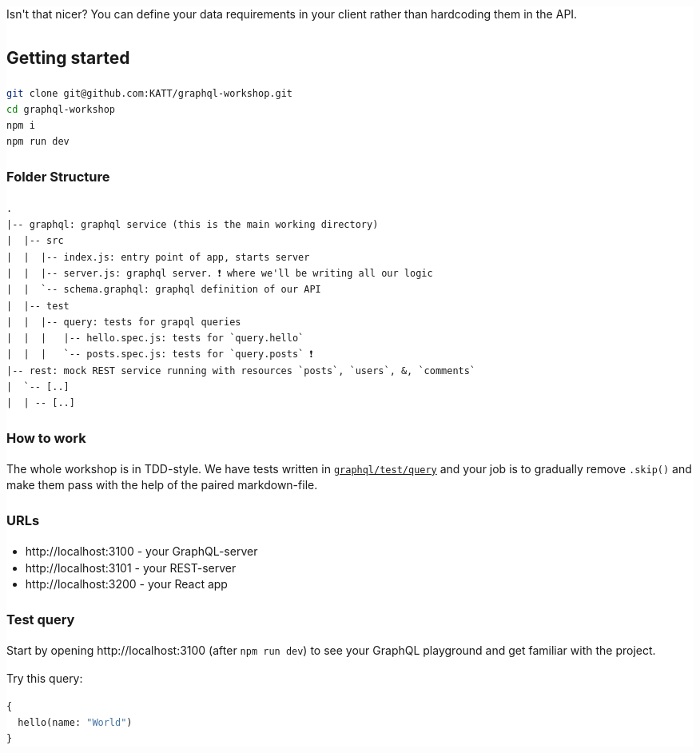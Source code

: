 Isn't that nicer? You can define your data requirements in your client rather than hardcoding them in the API.

## Getting started

```sh
git clone git@github.com:KATT/graphql-workshop.git
cd graphql-workshop
npm i
npm run dev
```

### Folder Structure

```
.
|-- graphql: graphql service (this is the main working directory)
|  |-- src
|  |  |-- index.js: entry point of app, starts server
|  |  |-- server.js: graphql server. ❗ where we'll be writing all our logic
|  |  `-- schema.graphql: graphql definition of our API
|  |-- test
|  |  |-- query: tests for grapql queries
|  |  |   |-- hello.spec.js: tests for `query.hello`
|  |  |   `-- posts.spec.js: tests for `query.posts` ❗
|-- rest: mock REST service running with resources `posts`, `users`, &, `comments`
|  `-- [..]
|  | -- [..]
```

### How to work

The whole workshop is in TDD-style. We have tests written in [`graphql/test/query`](graphql/test/query) and your job is to gradually remove `.skip()` and make them pass with the help of the paired markdown-file.

### URLs

- http://localhost:3100 - your GraphQL-server
- http://localhost:3101 - your REST-server
- http://localhost:3200 - your React app

### Test query

Start by opening http://localhost:3100 (after `npm run dev`) to see your GraphQL playground and get familiar with the project.

Try this query:

```graphql
{
  hello(name: "World")
}
```
